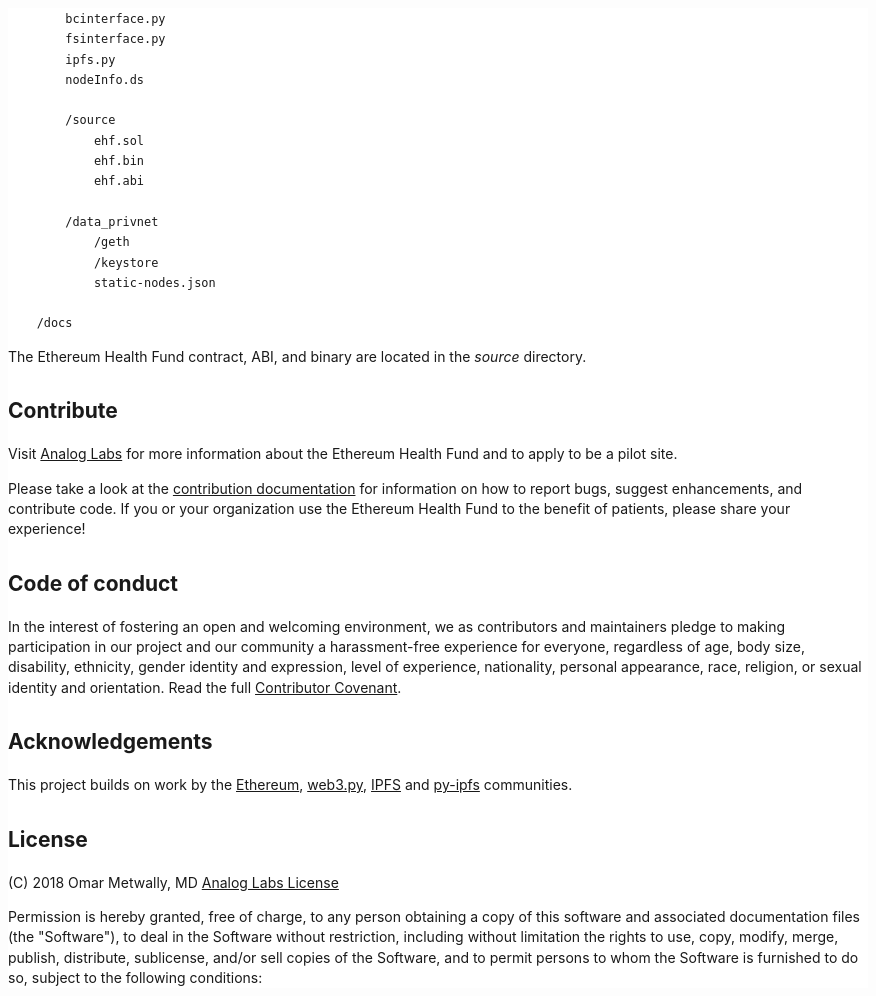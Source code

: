 ```
		bcinterface.py
		fsinterface.py
		ipfs.py
		nodeInfo.ds
		
		/source
			ehf.sol
			ehf.bin
			ehf.abi

		/data_privnet
			/geth
			/keystore
			static-nodes.json

	/docs

```

The Ethereum Health Fund contract, ABI, and binary are located in the *source* directory.

## Contribute
Visit [Analog Labs](https://analog.earth) for more information about the Ethereum Health Fund and to apply to be a pilot site.

Please take a look at the [contribution documentation](https://github.com/simbel/simbel/blob/master/docs/CONTRIBUTING.md) for information on how to report bugs, suggest enhancements, and contribute code. If you or your organization use the Ethereum Health Fund to the benefit of patients, please share your experience!

## Code of conduct
In the interest of fostering an open and welcoming environment, we as contributors and maintainers pledge to making participation in our project and our community a harassment-free experience for everyone, regardless of age, body size, disability, ethnicity, gender identity and expression, level of experience, nationality, personal appearance, race, religion, or sexual identity and orientation. Read the full [Contributor Covenant](https://github.com/AnalogLabs/EthereumHealthFund/blob/master/docs/CODE_OF_CONDUCT.md). 

## Acknowledgements
This project builds on work by the [Ethereum](https://www.ethereum.org), [web3.py](https://github.com/pipermerriam/web3.py), [IPFS](https://github.com/ipfs/ipfs) and [py-ipfs](https://github.com/ipfs/py-ipfs-api) communities. 

## License
(C) 2018 Omar Metwally, MD
[Analog Labs License](https://github.com/AnalogLabs/master/LICENSE) 

Permission is hereby granted, free of charge, to any person obtaining a copy
of this software and associated documentation files (the "Software"), to deal
in the Software without restriction, including without limitation the rights
to use, copy, modify, merge, publish, distribute, sublicense, and/or sell
copies of the Software, and to permit persons to whom the Software is
furnished to do so, subject to the following conditions:
